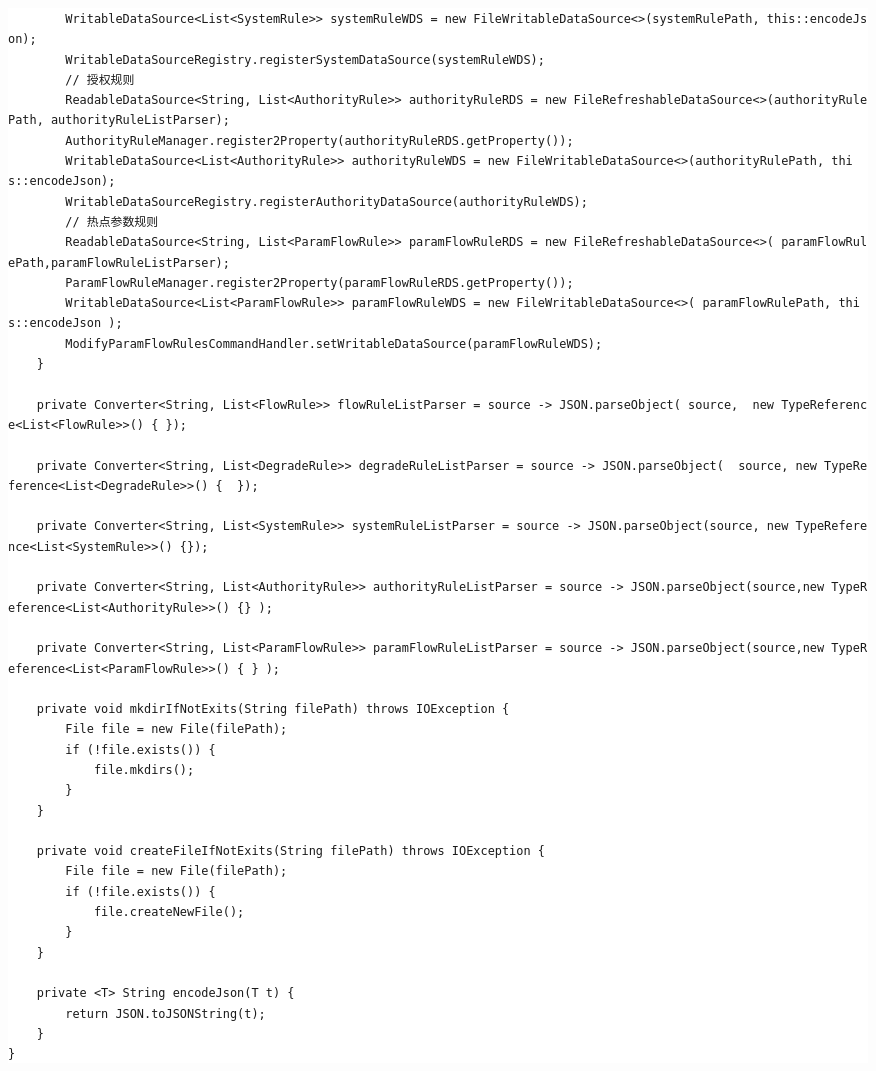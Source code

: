 ```
        WritableDataSource<List<SystemRule>> systemRuleWDS = new FileWritableDataSource<>(systemRulePath, this::encodeJson);
        WritableDataSourceRegistry.registerSystemDataSource(systemRuleWDS);
        // 授权规则
        ReadableDataSource<String, List<AuthorityRule>> authorityRuleRDS = new FileRefreshableDataSource<>(authorityRulePath, authorityRuleListParser);
        AuthorityRuleManager.register2Property(authorityRuleRDS.getProperty());
        WritableDataSource<List<AuthorityRule>> authorityRuleWDS = new FileWritableDataSource<>(authorityRulePath, this::encodeJson);
        WritableDataSourceRegistry.registerAuthorityDataSource(authorityRuleWDS);
        // 热点参数规则
        ReadableDataSource<String, List<ParamFlowRule>> paramFlowRuleRDS = new FileRefreshableDataSource<>( paramFlowRulePath,paramFlowRuleListParser);
        ParamFlowRuleManager.register2Property(paramFlowRuleRDS.getProperty());
        WritableDataSource<List<ParamFlowRule>> paramFlowRuleWDS = new FileWritableDataSource<>( paramFlowRulePath, this::encodeJson );
        ModifyParamFlowRulesCommandHandler.setWritableDataSource(paramFlowRuleWDS);
    }

    private Converter<String, List<FlowRule>> flowRuleListParser = source -> JSON.parseObject( source,  new TypeReference<List<FlowRule>>() { });

    private Converter<String, List<DegradeRule>> degradeRuleListParser = source -> JSON.parseObject(  source, new TypeReference<List<DegradeRule>>() {  });

    private Converter<String, List<SystemRule>> systemRuleListParser = source -> JSON.parseObject(source, new TypeReference<List<SystemRule>>() {});

    private Converter<String, List<AuthorityRule>> authorityRuleListParser = source -> JSON.parseObject(source,new TypeReference<List<AuthorityRule>>() {} );

    private Converter<String, List<ParamFlowRule>> paramFlowRuleListParser = source -> JSON.parseObject(source,new TypeReference<List<ParamFlowRule>>() { } );

    private void mkdirIfNotExits(String filePath) throws IOException {
        File file = new File(filePath);
        if (!file.exists()) {
            file.mkdirs();
        }
    }

    private void createFileIfNotExits(String filePath) throws IOException {
        File file = new File(filePath);
        if (!file.exists()) {
            file.createNewFile();
        }
    }

    private <T> String encodeJson(T t) {
        return JSON.toJSONString(t);
    }
}

```
